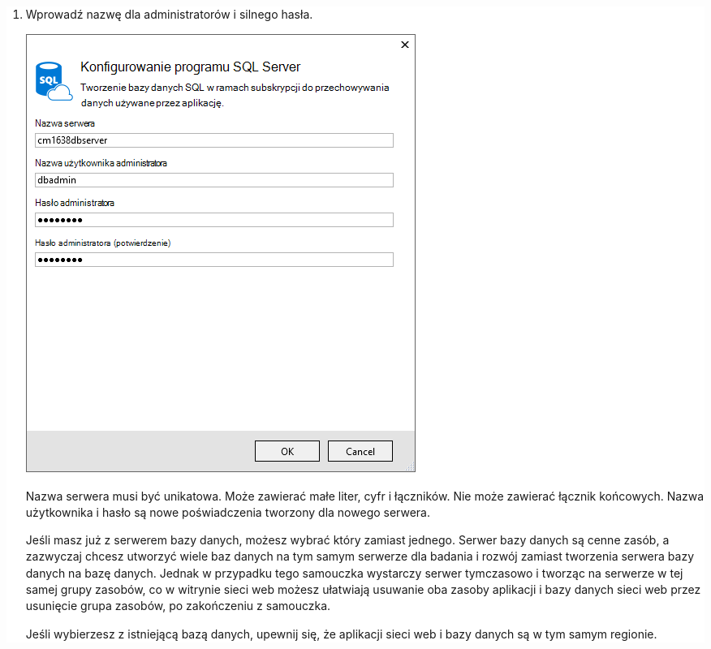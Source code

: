 
1. Wprowadź nazwę dla administratorów i silnego hasła.

    ![Nowej bazy danych SQL](./media/web-sites-dotnet-deploy-aspnet-mvc-app-membership-oauth-sql-database/np.png)

    Nazwa serwera musi być unikatowa. Może zawierać małe liter, cyfr i łączników. Nie może zawierać łącznik końcowych. Nazwa użytkownika i hasło są nowe poświadczenia tworzony dla nowego serwera. 

    Jeśli masz już z serwerem bazy danych, możesz wybrać który zamiast jednego. Serwer bazy danych są cenne zasób, a zazwyczaj chcesz utworzyć wiele baz danych na tym samym serwerze dla badania i rozwój zamiast tworzenia serwera bazy danych na bazę danych. Jednak w przypadku tego samouczka wystarczy serwer tymczasowo i tworząc na serwerze w tej samej grupy zasobów, co w witrynie sieci web możesz ułatwiają usuwanie oba zasoby aplikacji i bazy danych sieci web przez usunięcie grupa zasobów, po zakończeniu z samouczka. 

    Jeśli wybierzesz z istniejącą bazą danych, upewnij się, że aplikacji sieci web i bazy danych są w tym samym regionie.
